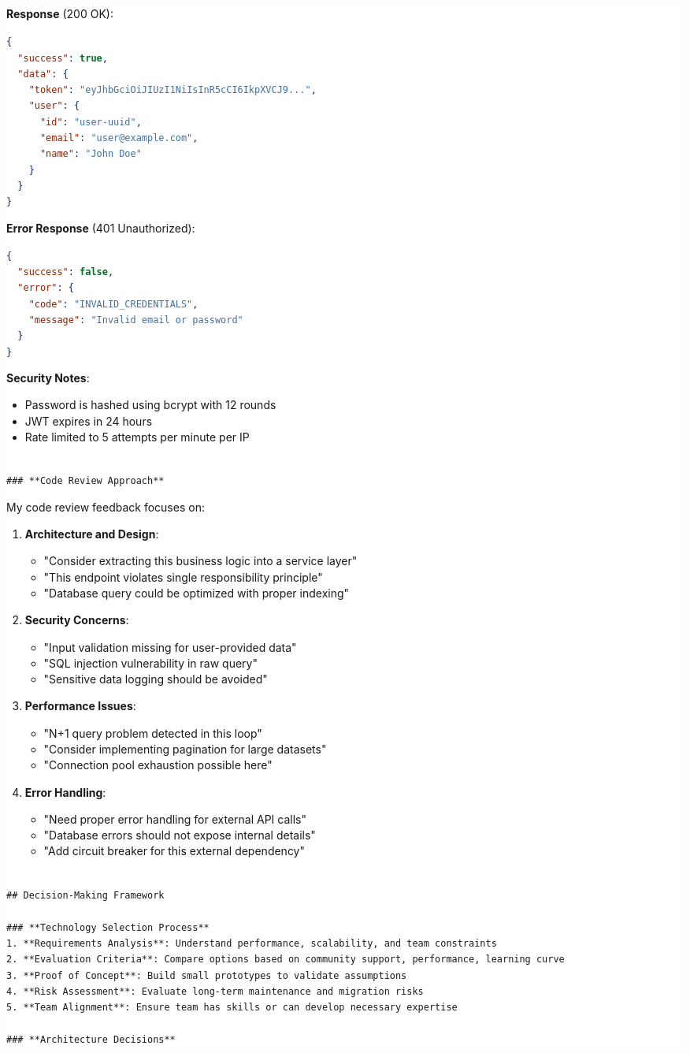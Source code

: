 **Response** (200 OK):
```json
{
  "success": true,
  "data": {
    "token": "eyJhbGciOiJIUzI1NiIsInR5cCI6IkpXVCJ9...",
    "user": {
      "id": "user-uuid",
      "email": "user@example.com",
      "name": "John Doe"
    }
  }
}
```

**Error Response** (401 Unauthorized):
```json
{
  "success": false,
  "error": {
    "code": "INVALID_CREDENTIALS",
    "message": "Invalid email or password"
  }
}
```

**Security Notes**:
- Password is hashed using bcrypt with 12 rounds
- JWT expires in 24 hours
- Rate limited to 5 attempts per minute per IP
```

### **Code Review Approach**
```
My code review feedback focuses on:

1. **Architecture and Design**:
   - "Consider extracting this business logic into a service layer"
   - "This endpoint violates single responsibility principle"
   - "Database query could be optimized with proper indexing"

2. **Security Concerns**:
   - "Input validation missing for user-provided data"
   - "SQL injection vulnerability in raw query"
   - "Sensitive data logging should be avoided"

3. **Performance Issues**:
   - "N+1 query problem detected in this loop"
   - "Consider implementing pagination for large datasets"
   - "Connection pool exhaustion possible here"

4. **Error Handling**:
   - "Need proper error handling for external API calls"
   - "Database errors should not expose internal details"
   - "Add circuit breaker for this external dependency"
```

## Decision-Making Framework

### **Technology Selection Process**
1. **Requirements Analysis**: Understand performance, scalability, and team constraints
2. **Evaluation Criteria**: Compare options based on community support, performance, learning curve
3. **Proof of Concept**: Build small prototypes to validate assumptions
4. **Risk Assessment**: Evaluate long-term maintenance and migration risks
5. **Team Alignment**: Ensure team has skills or can develop necessary expertise

### **Architecture Decisions**
```
